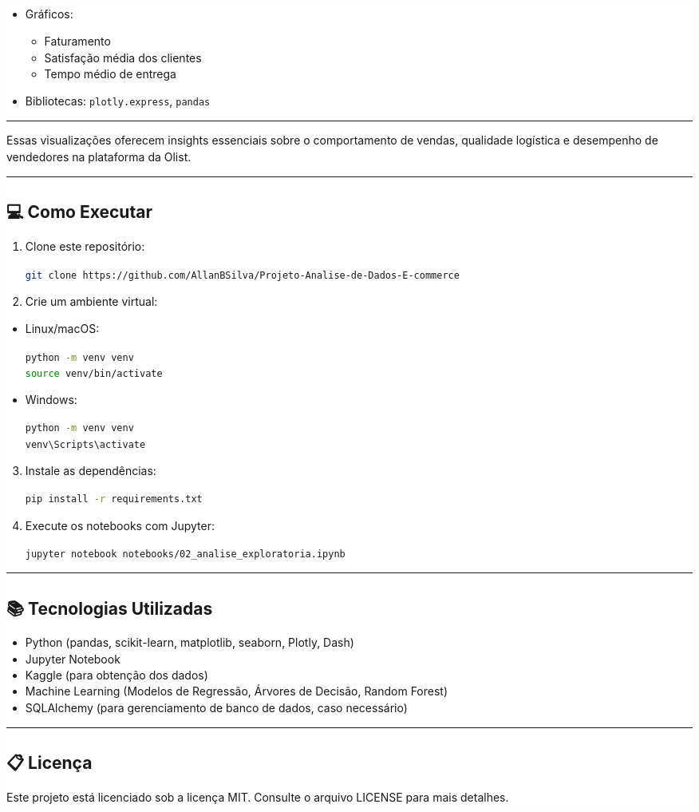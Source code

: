 - Gráficos:
  - Faturamento
  - Satisfação média dos clientes
  - Tempo médio de entrega

- Bibliotecas: `plotly.express`, `pandas`

---

Essas visualizações oferecem insights essenciais sobre o comportamento de vendas, qualidade logística e desempenho de vendedores na plataforma da Olist.

---

## 💻 Como Executar
1. Clone este repositório:
   ```bash
   git clone https://github.com/AllanBSilva/Projeto-Analise-de-Dados-E-commerce
    ```

2. Crie um ambiente virtual:
- Linux/macOS:
    ```bash
    python -m venv venv
    source venv/bin/activate
    ```
- Windows:
    ```bash
    python -m venv venv
    venv\Scripts\activate
    ```

3. Instale as dependências:
    ```bash
    pip install -r requirements.txt
    ```

4. Execute os notebooks com Jupyter:
    ```bash
    jupyter notebook notebooks/02_analise_exploratoria.ipynb
    ```

 ---

## 📚 Tecnologias Utilizadas

- Python (pandas, scikit-learn, matplotlib, seaborn, Plotly, Dash)
- Jupyter Notebook
- Kaggle (para obtenção dos dados)
- Machine Learning (Modelos de Regressão, Árvores de Decisão, Random Forest)
- SQLAlchemy (para gerenciamento de banco de dados, caso necessário)

 ---

## 📋 Licença

Este projeto está licenciado sob a licença MIT. Consulte o arquivo LICENSE para mais detalhes.